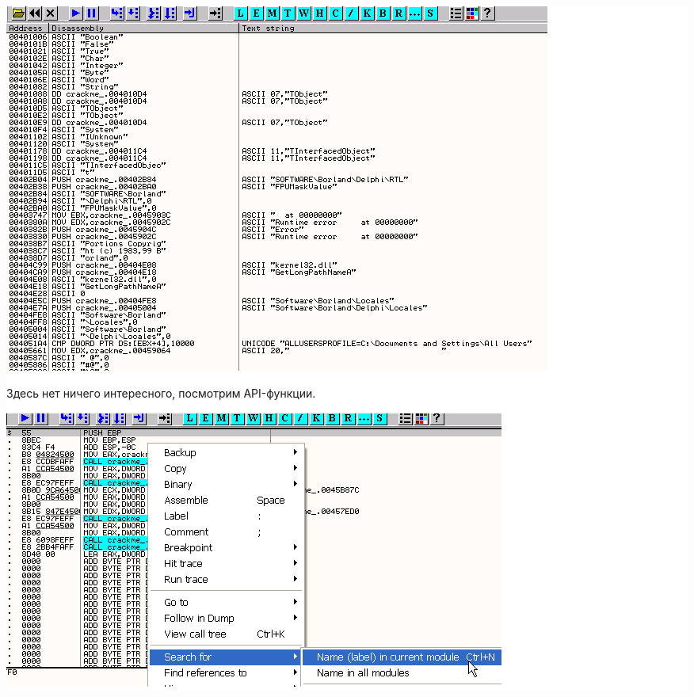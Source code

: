 ![](.gitbook/img/18/3.png)

Здесь нет ничего интересного, посмотрим API-функции.

![](.gitbook/img/18/4.png)

